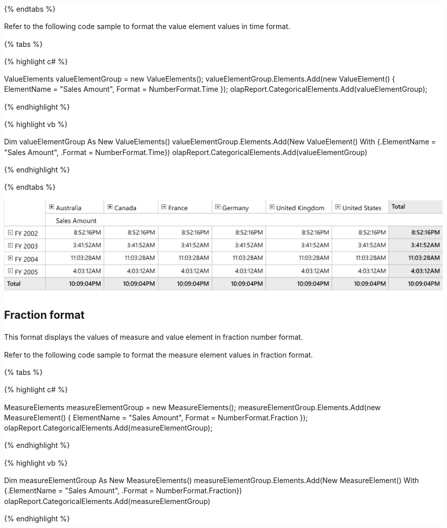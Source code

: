 {% endtabs %}

Refer to the following code sample to format the value element values in time format.

{% tabs %}

{% highlight c# %}

ValueElements valueElementGroup = new ValueElements();
valueElementGroup.Elements.Add(new ValueElement() { ElementName = "Sales Amount", Format = NumberFormat.Time });
olapReport.CategoricalElements.Add(valueElementGroup);

{% endhighlight %}

{% highlight vb %}

Dim valueElementGroup As New ValueElements()
valueElementGroup.Elements.Add(New ValueElement() With {.ElementName = "Sales Amount", .Format = NumberFormat.Time})
olapReport.CategoricalElements.Add(valueElementGroup)

{% endhighlight %}

{% endtabs %}

![Displaying measure values in time format](Apply-Formatting-for-Measure-elements_images/Apply-Formatting-for-Measure-elements_img7.png)

## Fraction format

This format displays the values of measure and value element in fraction number format.

Refer to the following code sample to format the measure element values in fraction format.

{% tabs %}

{% highlight c# %}

MeasureElements measureElementGroup = new MeasureElements();
measureElementGroup.Elements.Add(new MeasureElement() { ElementName = "Sales Amount", Format = NumberFormat.Fraction });
olapReport.CategoricalElements.Add(measureElementGroup);

{% endhighlight %}

{% highlight vb %}

Dim measureElementGroup As New MeasureElements()
measureElementGroup.Elements.Add(New MeasureElement() With {.ElementName = "Sales Amount", .Format = NumberFormat.Fraction})
olapReport.CategoricalElements.Add(measureElementGroup)

{% endhighlight %}
